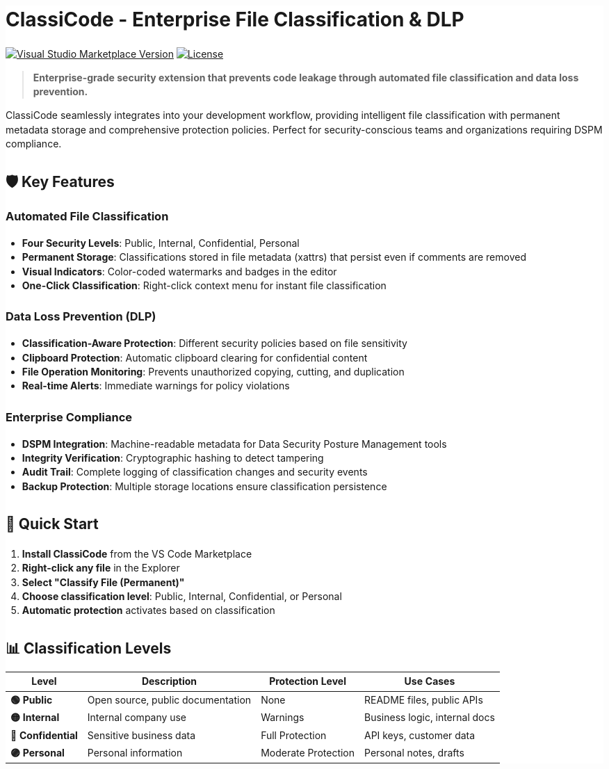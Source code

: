 # ClassiCode - Enterprise File Classification & DLP

[![Visual Studio Marketplace Version](https://img.shields.io/visual-studio-marketplace/v/dikshant.classicode?style=flat-square&logo=visual-studio-code)](https://marketplace.visualstudio.com/items?itemName=dikshant.classicode)
[![License](https://img.shields.io/badge/License-Apache%202.0-blue.svg?style=flat-square)](https://opensource.org/licenses/Apache-2.0)

> **Enterprise-grade security extension that prevents code leakage through automated file classification and data loss prevention.**

ClassiCode seamlessly integrates into your development workflow, providing intelligent file classification with permanent metadata storage and comprehensive protection policies. Perfect for security-conscious teams and organizations requiring DSPM compliance.

## 🛡️ Key Features

### **Automated File Classification**
- **Four Security Levels**: Public, Internal, Confidential, Personal
- **Permanent Storage**: Classifications stored in file metadata (xattrs) that persist even if comments are removed
- **Visual Indicators**: Color-coded watermarks and badges in the editor
- **One-Click Classification**: Right-click context menu for instant file classification

### **Data Loss Prevention (DLP)**
- **Classification-Aware Protection**: Different security policies based on file sensitivity
- **Clipboard Protection**: Automatic clipboard clearing for confidential content
- **File Operation Monitoring**: Prevents unauthorized copying, cutting, and duplication
- **Real-time Alerts**: Immediate warnings for policy violations

### **Enterprise Compliance**
- **DSPM Integration**: Machine-readable metadata for Data Security Posture Management tools
- **Integrity Verification**: Cryptographic hashing to detect tampering
- **Audit Trail**: Complete logging of classification changes and security events
- **Backup Protection**: Multiple storage locations ensure classification persistence

## 🚀 Quick Start

1. **Install ClassiCode** from the VS Code Marketplace
2. **Right-click any file** in the Explorer
3. **Select "Classify File (Permanent)"**
4. **Choose classification level**: Public, Internal, Confidential, or Personal
5. **Automatic protection** activates based on classification

## 📊 Classification Levels

| Level | Description | Protection Level | Use Cases |
|-------|-------------|------------------|-----------|
| **🟢 Public** | Open source, public documentation | None | README files, public APIs |
| **🟡 Internal** | Internal company use | Warnings | Business logic, internal docs |
| **🔴 Confidential** | Sensitive business data | Full Protection | API keys, customer data |
| **🟣 Personal** | Personal information | Moderate Protection | Personal notes, drafts |
